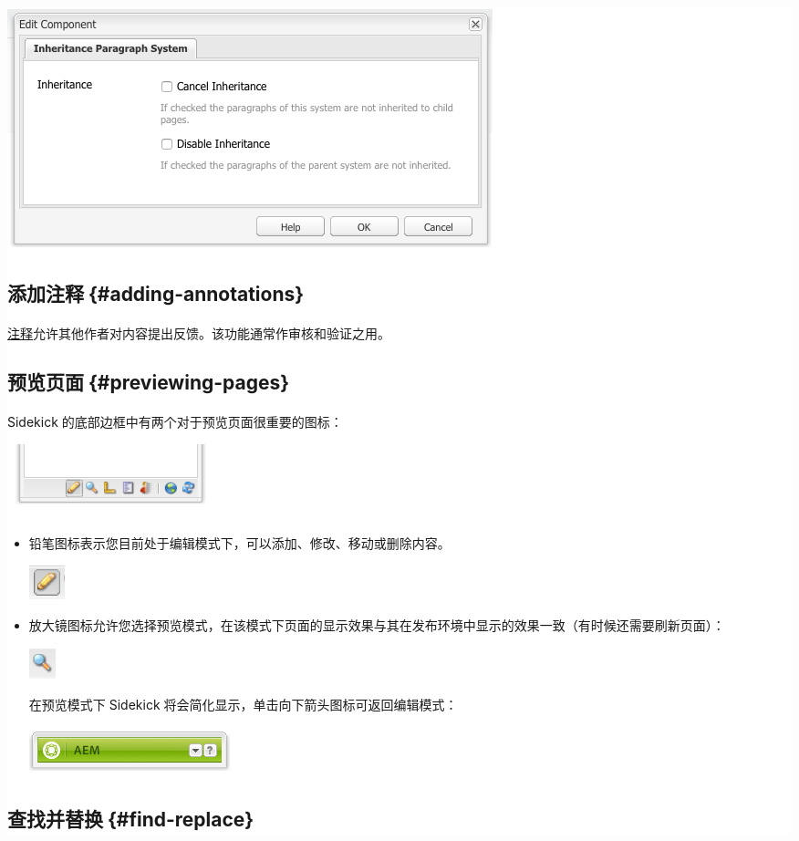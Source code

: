    ![chlimage_1-104](assets/chlimage_1-104.png)

## 添加注释 {#adding-annotations}

[注释](/help/sites-classic-ui-authoring/classic-page-author-annotations.md)允许其他作者对内容提出反馈。该功能通常作审核和验证之用。

## 预览页面  {#previewing-pages}

Sidekick 的底部边框中有两个对于预览页面很重要的图标：

![](do-not-localize/chlimage_1-7.png)

* 铅笔图标表示您目前处于编辑模式下，可以添加、修改、移动或删除内容。

   ![](do-not-localize/chlimage_1-8.png)

* 放大镜图标允许您选择预览模式，在该模式下页面的显示效果与其在发布环境中显示的效果一致（有时候还需要刷新页面）：

   ![](do-not-localize/chlimage_1-9.png)

   在预览模式下 Sidekick 将会简化显示，单击向下箭头图标可返回编辑模式：

   ![](do-not-localize/chlimage_1-10.png)

## 查找并替换 {#find-replace}
